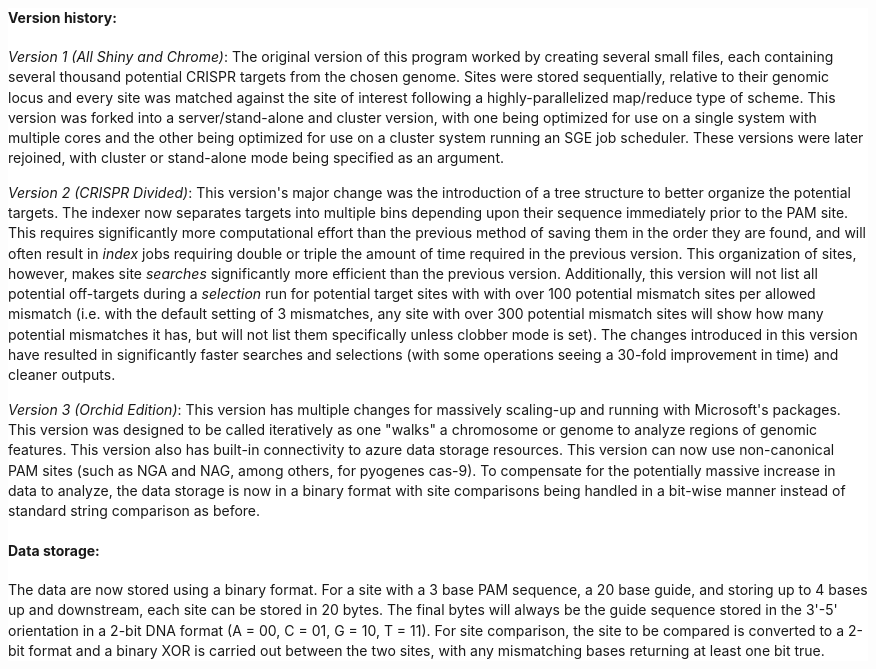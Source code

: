 #### Version history:

*Version 1 (All Shiny and Chrome)*: The original version of this program worked
by creating several small files, each containing several thousand potential CRISPR
targets from the chosen genome.  Sites were stored sequentially, relative to their
genomic locus and every site was matched against the site of interest following a
highly-parallelized map/reduce type of scheme.  This version was forked into a
server/stand-alone and cluster version, with one being optimized for use on a
single system with multiple cores and the other being optimized for use on a
cluster system running an SGE job scheduler.  These versions were later rejoined,
with cluster or stand-alone mode being specified as an argument.

*Version 2 (CRISPR Divided)*: This version's major change was the introduction of
a tree structure to better organize the potential targets.  The indexer now
separates targets into multiple bins depending upon their sequence immediately
prior to the PAM site.  This requires significantly more computational effort
than the previous method of saving them in the order they are found, and will
often result in *index* jobs requiring double or triple the amount of time
required in the previous version.  This organization of sites, however, makes site
*searches* significantly more efficient than the previous version.  Additionally,
this version will not list all potential off-targets during a *selection* run for
potential target sites with with over 100 potential mismatch sites per allowed
mismatch (i.e. with the default setting of 3 mismatches, any site with over 300
potential mismatch sites will show how many potential mismatches it has, but will
not list them specifically unless clobber mode is set).  The changes introduced
in this version have resulted in significantly faster searches and selections
(with some operations seeing a 30-fold improvement in time) and cleaner outputs.

*Version 3 (Orchid Edition)*: This version has multiple changes for massively
scaling-up and running with Microsoft's packages.  This version was designed to
be called iteratively as one "walks" a chromosome or genome to analyze regions of
genomic features.  This version also has built-in connectivity to azure data
storage resources.  This version can now use non-canonical PAM sites (such as NGA
and NAG, among others, for pyogenes cas-9).  To compensate for the potentially
massive increase in data to analyze, the data storage is now in a binary format
with site comparisons being handled in a bit-wise manner instead of standard string
comparison as before.

#### Data storage:

The data are now stored using a binary format.  For a site with a 3 base PAM
sequence, a 20 base guide, and storing up to 4 bases up and downstream, each site
can be stored in 20 bytes.  The final bytes will always be the guide sequence
stored in the 3'-5' orientation in a 2-bit DNA format (A = 00, C = 01, G = 10,
T = 11).  For site comparison, the site to be compared is converted to a 2-bit
format and a binary XOR is carried out between the two sites, with any mismatching
bases returning at least one bit true.
